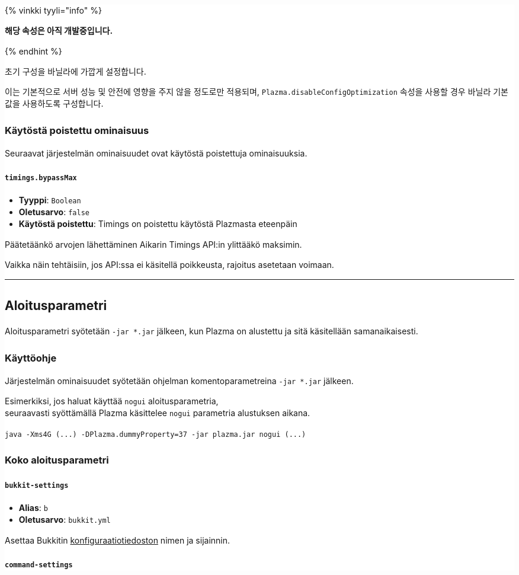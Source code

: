 {% vinkki tyyli="info" %}

**해당 속성은 아직 개발중입니다.**

{% endhint %}

초기 구성을 바닐라에 가깝게 설정합니다.

이는 기본적으로 서버 성능 및 안전에 영향을 주지 않을 정도로만 적용되며,
`Plazma.disableConfigOptimization` 속성을 사용할 경우 바닐라 기본값을 사용하도록 구성합니다.

### Käytöstä poistettu ominaisuus <a href="#id-1.3" id="id-1.3"></a>

Seuraavat järjestelmän ominaisuudet ovat käytöstä poistettuja ominaisuuksia.

#### `timings.bypassMax`

- **Tyyppi**: `Boolean`
- **Oletusarvo**: `false`
- **Käytöstä poistettu**: Timings on poistettu käytöstä Plazmasta eteenpäin

Päätetäänkö arvojen lähettäminen Aikarin Timings API:in ylittääkö maksimin.

Vaikka näin tehtäisiin, jos API:ssa ei käsitellä poikkeusta, rajoitus asetetaan voimaan.

***

## Aloitusparametri <a href="#id-2" id="id-2"></a>

Aloitusparametri syötetään `-jar *.jar` jälkeen, kun Plazma on alustettu ja sitä käsitellään samanaikaisesti.

### Käyttöohje <a href="#id-2.1" id="id-2.1"></a>

Järjestelmän ominaisuudet syötetään ohjelman komentoparametreina `-jar *.jar` jälkeen.

Esimerkiksi, jos haluat käyttää `nogui` aloitusparametria,\
seuraavasti syöttämällä Plazma käsittelee `nogui` parametria alustuksen aikana.

```batch
java -Xms4G (...) -DPlazma.dummyProperty=37 -jar plazma.jar nogui (...)
```

### Koko aloitusparametri <a href="#id-2.2" id="id-2.2"></a>

#### `bukkit-settings`

- **Alias**: `b`
- **Oletusarvo**: `bukkit.yml`

Asettaa Bukkitin [konfiguraatiotiedoston](../reference/configurations/bukkit.md) nimen ja sijainnin.

#### `command-settings`
